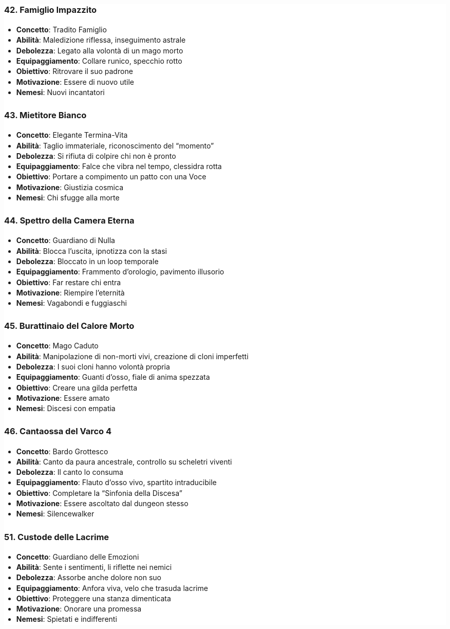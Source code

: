 ### **42. Famiglio Impazzito**  
- **Concetto**: Tradito Famiglio  
- **Abilità**: Maledizione riflessa, inseguimento astrale  
- **Debolezza**: Legato alla volontà di un mago morto  
- **Equipaggiamento**: Collare runico, specchio rotto  
- **Obiettivo**: Ritrovare il suo padrone  
- **Motivazione**: Essere di nuovo utile  
- **Nemesi**: Nuovi incantatori

### **43. Mietitore Bianco**  
- **Concetto**: Elegante Termina-Vita  
- **Abilità**: Taglio immateriale, riconoscimento del “momento”  
- **Debolezza**: Si rifiuta di colpire chi non è pronto  
- **Equipaggiamento**: Falce che vibra nel tempo, clessidra rotta  
- **Obiettivo**: Portare a compimento un patto con una Voce  
- **Motivazione**: Giustizia cosmica  
- **Nemesi**: Chi sfugge alla morte

### **44. Spettro della Camera Eterna**  
- **Concetto**: Guardiano di Nulla  
- **Abilità**: Blocca l’uscita, ipnotizza con la stasi  
- **Debolezza**: Bloccato in un loop temporale  
- **Equipaggiamento**: Frammento d’orologio, pavimento illusorio  
- **Obiettivo**: Far restare chi entra  
- **Motivazione**: Riempire l’eternità  
- **Nemesi**: Vagabondi e fuggiaschi

### **45. Burattinaio del Calore Morto**  
- **Concetto**: Mago Caduto  
- **Abilità**: Manipolazione di non-morti vivi, creazione di cloni imperfetti  
- **Debolezza**: I suoi cloni hanno volontà propria  
- **Equipaggiamento**: Guanti d’osso, fiale di anima spezzata  
- **Obiettivo**: Creare una gilda perfetta  
- **Motivazione**: Essere amato  
- **Nemesi**: Discesi con empatia

### **46. Cantaossa del Varco 4**  
- **Concetto**: Bardo Grottesco  
- **Abilità**: Canto da paura ancestrale, controllo su scheletri viventi  
- **Debolezza**: Il canto lo consuma  
- **Equipaggiamento**: Flauto d’osso vivo, spartito intraducibile  
- **Obiettivo**: Completare la “Sinfonia della Discesa”  
- **Motivazione**: Essere ascoltato dal dungeon stesso  
- **Nemesi**: Silencewalker

### **51. Custode delle Lacrime**  
- **Concetto**: Guardiano delle Emozioni  
- **Abilità**: Sente i sentimenti, li riflette nei nemici  
- **Debolezza**: Assorbe anche dolore non suo  
- **Equipaggiamento**: Anfora viva, velo che trasuda lacrime  
- **Obiettivo**: Proteggere una stanza dimenticata  
- **Motivazione**: Onorare una promessa  
- **Nemesi**: Spietati e indifferenti
